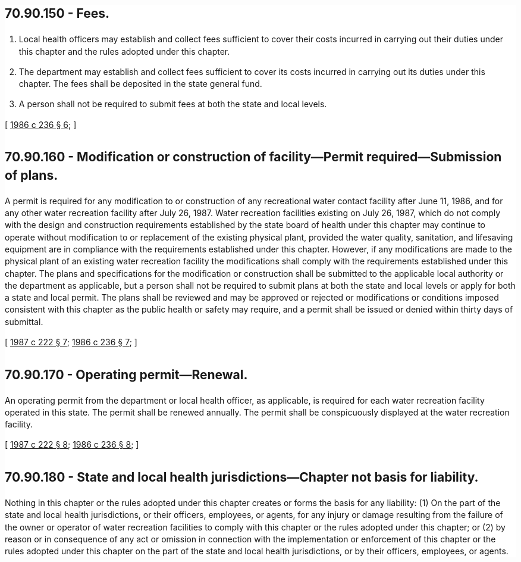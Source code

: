 ## 70.90.150 - Fees.
1. Local health officers may establish and collect fees sufficient to cover their costs incurred in carrying out their duties under this chapter and the rules adopted under this chapter.

2. The department may establish and collect fees sufficient to cover its costs incurred in carrying out its duties under this chapter. The fees shall be deposited in the state general fund.

3. A person shall not be required to submit fees at both the state and local levels.

\[ [1986 c 236 § 6](http://leg.wa.gov/CodeReviser/documents/sessionlaw/1986c236.pdf?cite=1986%20c%20236%20§%206); \]

## 70.90.160 - Modification or construction of facility—Permit required—Submission of plans.
A permit is required for any modification to or construction of any recreational water contact facility after June 11, 1986, and for any other water recreation facility after July 26, 1987. Water recreation facilities existing on July 26, 1987, which do not comply with the design and construction requirements established by the state board of health under this chapter may continue to operate without modification to or replacement of the existing physical plant, provided the water quality, sanitation, and lifesaving equipment are in compliance with the requirements established under this chapter. However, if any modifications are made to the physical plant of an existing water recreation facility the modifications shall comply with the requirements established under this chapter. The plans and specifications for the modification or construction shall be submitted to the applicable local authority or the department as applicable, but a person shall not be required to submit plans at both the state and local levels or apply for both a state and local permit. The plans shall be reviewed and may be approved or rejected or modifications or conditions imposed consistent with this chapter as the public health or safety may require, and a permit shall be issued or denied within thirty days of submittal.

\[ [1987 c 222 § 7](http://leg.wa.gov/CodeReviser/documents/sessionlaw/1987c222.pdf?cite=1987%20c%20222%20§%207); [1986 c 236 § 7](http://leg.wa.gov/CodeReviser/documents/sessionlaw/1986c236.pdf?cite=1986%20c%20236%20§%207); \]

## 70.90.170 - Operating permit—Renewal.
An operating permit from the department or local health officer, as applicable, is required for each water recreation facility operated in this state. The permit shall be renewed annually. The permit shall be conspicuously displayed at the water recreation facility.

\[ [1987 c 222 § 8](http://leg.wa.gov/CodeReviser/documents/sessionlaw/1987c222.pdf?cite=1987%20c%20222%20§%208); [1986 c 236 § 8](http://leg.wa.gov/CodeReviser/documents/sessionlaw/1986c236.pdf?cite=1986%20c%20236%20§%208); \]

## 70.90.180 - State and local health jurisdictions—Chapter not basis for liability.
Nothing in this chapter or the rules adopted under this chapter creates or forms the basis for any liability: (1) On the part of the state and local health jurisdictions, or their officers, employees, or agents, for any injury or damage resulting from the failure of the owner or operator of water recreation facilities to comply with this chapter or the rules adopted under this chapter; or (2) by reason or in consequence of any act or omission in connection with the implementation or enforcement of this chapter or the rules adopted under this chapter on the part of the state and local health jurisdictions, or by their officers, employees, or agents.
